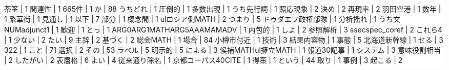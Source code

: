 茶筌 | 1
関連性 | 1
665件 | 1
か | 88
うちどれ | 1
圧倒的 | 1
多数出現 | 1
うち先行詞 | 1
照応現象 | 2
決め | 2
再現率 | 2
羽田空港 | 1
数年 | 1
繁華街 | 1
見通し | 1
以下 | 7
部分 | 1
概念間 | 1
ulロシア側MATH | 2
つまり | 5
ドゥダエフ政権部隊 | 1
分析揺れ | 1
うち文NUMadjunct1 | 1
歓迎 | 1
とっ | 1
ARG0ARG1MATHARG5AAAMAMADV | 1
内包的 | 1
しよ | 2
参照解析 | 3
ssecspec_coref | 2
これら4 | 1
少ない | 2
たい | 9
主辞 | 2
基づく | 2
総会MATH | 1
場合 | 84
小樽市付近 | 1
技術 | 3
結果内容物 | 1
事態 | 5
北海道新幹線 | 1
せる | 3
322 | 1
こと | 71
選択 | 2
その | 53
ラベル | 5
明示的 | 5
による | 3
候補MATHul擁立MATH | 1
報道30記事 | 1
システム | 3
意味役割相当 | 2
したがい | 2
表層格 | 6
よい | 4
従来通り除名 | 1
京都コーパス40CITE | 1
得策 | 1
という | 44
取り | 1
事例 | 3
起こる | 2